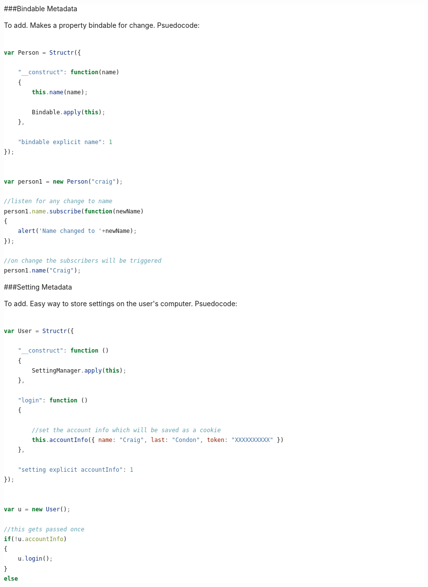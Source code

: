	
	
###Bindable Metadata

To add. Makes a property bindable for change. Psuedocode:


```javascript

var Person = Structr({
	
	"__construct": function(name)
	{
		this.name(name);
		
		Bindable.apply(this);
	},
	
	"bindable explicit name": 1
});


var person1 = new Person("craig");

//listen for any change to name
person1.name.subscribe(function(newName)
{
	alert('Name changed to '+newName);
});

//on change the subscribers will be triggered
person1.name("Craig");

```
	
###Setting Metadata

To add. Easy way to store settings on the user's computer. Psuedocode:


```javascript

var User = Structr({

	"__construct": function ()
	{
		SettingManager.apply(this);
	},
	
	"login": function ()
	{
		
		//set the account info which will be saved as a cookie
		this.accountInfo({ name: "Craig", last: "Condon", token: "XXXXXXXXXX" })
	},
	
	"setting explicit accountInfo": 1
});


var u = new User();

//this gets passed once
if(!u.accountInfo)
{
	u.login();
}
else
```